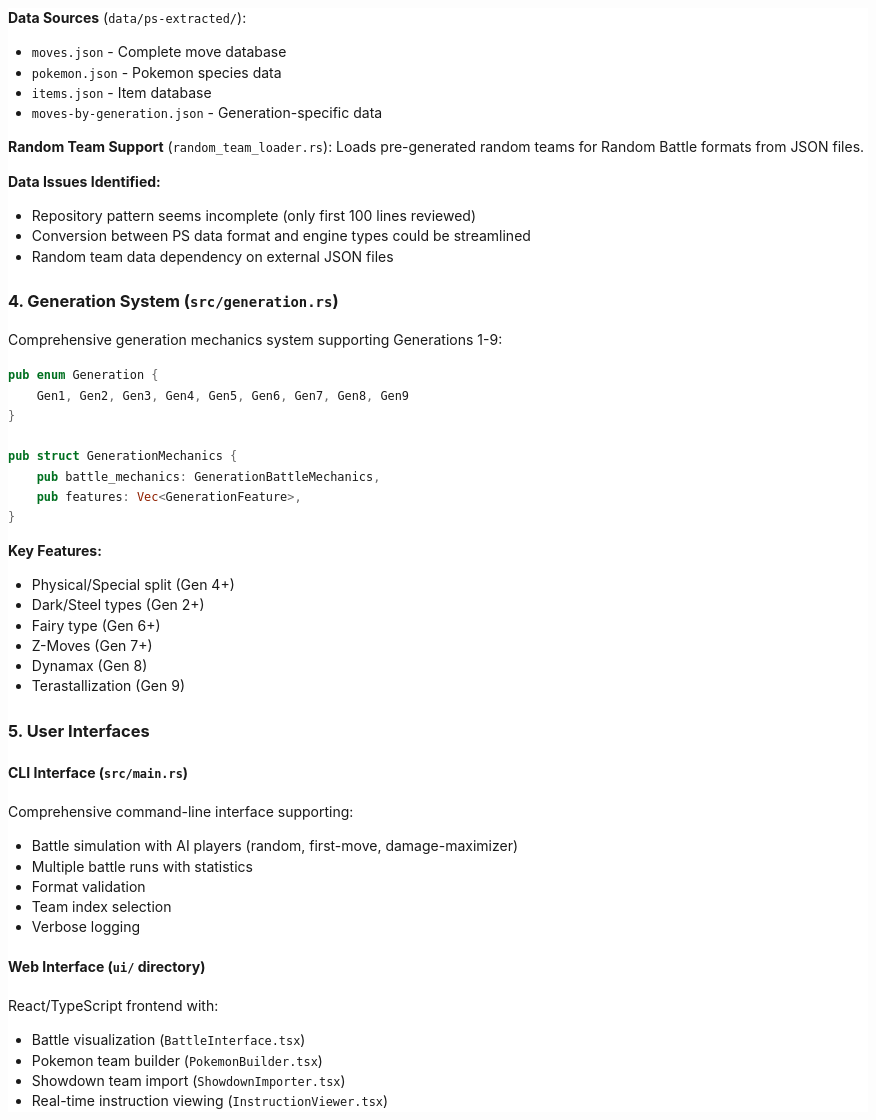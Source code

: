 **Data Sources** (`data/ps-extracted/`):
- `moves.json` - Complete move database
- `pokemon.json` - Pokemon species data
- `items.json` - Item database  
- `moves-by-generation.json` - Generation-specific data

**Random Team Support** (`random_team_loader.rs`):
Loads pre-generated random teams for Random Battle formats from JSON files.

**Data Issues Identified:**
- Repository pattern seems incomplete (only first 100 lines reviewed)
- Conversion between PS data format and engine types could be streamlined
- Random team data dependency on external JSON files

### 4. Generation System (`src/generation.rs`)

Comprehensive generation mechanics system supporting Generations 1-9:

```rust
pub enum Generation {
    Gen1, Gen2, Gen3, Gen4, Gen5, Gen6, Gen7, Gen8, Gen9
}

pub struct GenerationMechanics {
    pub battle_mechanics: GenerationBattleMechanics,
    pub features: Vec<GenerationFeature>,
}
```

**Key Features:**
- Physical/Special split (Gen 4+)  
- Dark/Steel types (Gen 2+)
- Fairy type (Gen 6+)
- Z-Moves (Gen 7+)
- Dynamax (Gen 8)
- Terastallization (Gen 9)

### 5. User Interfaces

#### **CLI Interface** (`src/main.rs`)
Comprehensive command-line interface supporting:
- Battle simulation with AI players (random, first-move, damage-maximizer)
- Multiple battle runs with statistics
- Format validation
- Team index selection
- Verbose logging

#### **Web Interface** (`ui/` directory)
React/TypeScript frontend with:
- Battle visualization (`BattleInterface.tsx`)
- Pokemon team builder (`PokemonBuilder.tsx`)  
- Showdown team import (`ShowdownImporter.tsx`)
- Real-time instruction viewing (`InstructionViewer.tsx`)
